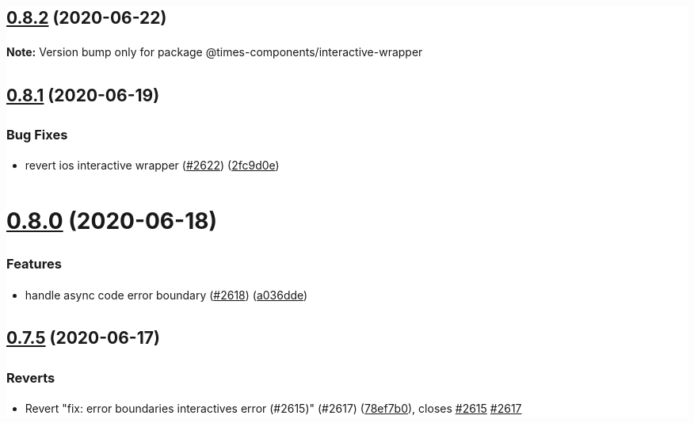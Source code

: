 

## [0.8.2](https://github.com/newsuk/times-components/compare/@times-components/interactive-wrapper@0.8.1...@times-components/interactive-wrapper@0.8.2) (2020-06-22)

**Note:** Version bump only for package @times-components/interactive-wrapper





## [0.8.1](https://github.com/newsuk/times-components/compare/@times-components/interactive-wrapper@0.8.0...@times-components/interactive-wrapper@0.8.1) (2020-06-19)


### Bug Fixes

* revert ios interactive wrapper ([#2622](https://github.com/newsuk/times-components/issues/2622)) ([2fc9d0e](https://github.com/newsuk/times-components/commit/2fc9d0e4d30a304a9244bdbd7ad6846e6f96e36a))





# [0.8.0](https://github.com/newsuk/times-components/compare/@times-components/interactive-wrapper@0.7.5...@times-components/interactive-wrapper@0.8.0) (2020-06-18)


### Features

* handle async code error boundary ([#2618](https://github.com/newsuk/times-components/issues/2618)) ([a036dde](https://github.com/newsuk/times-components/commit/a036dde0a637d89d11a0bdef9562ed55bc6b87d4))





## [0.7.5](https://github.com/newsuk/times-components/compare/@times-components/interactive-wrapper@0.7.4...@times-components/interactive-wrapper@0.7.5) (2020-06-17)


### Reverts

* Revert "fix: error boundaries interactives error (#2615)" (#2617) ([78ef7b0](https://github.com/newsuk/times-components/commit/78ef7b08bf36d8431a923ffe27a3092b37757e0c)), closes [#2615](https://github.com/newsuk/times-components/issues/2615) [#2617](https://github.com/newsuk/times-components/issues/2617)




